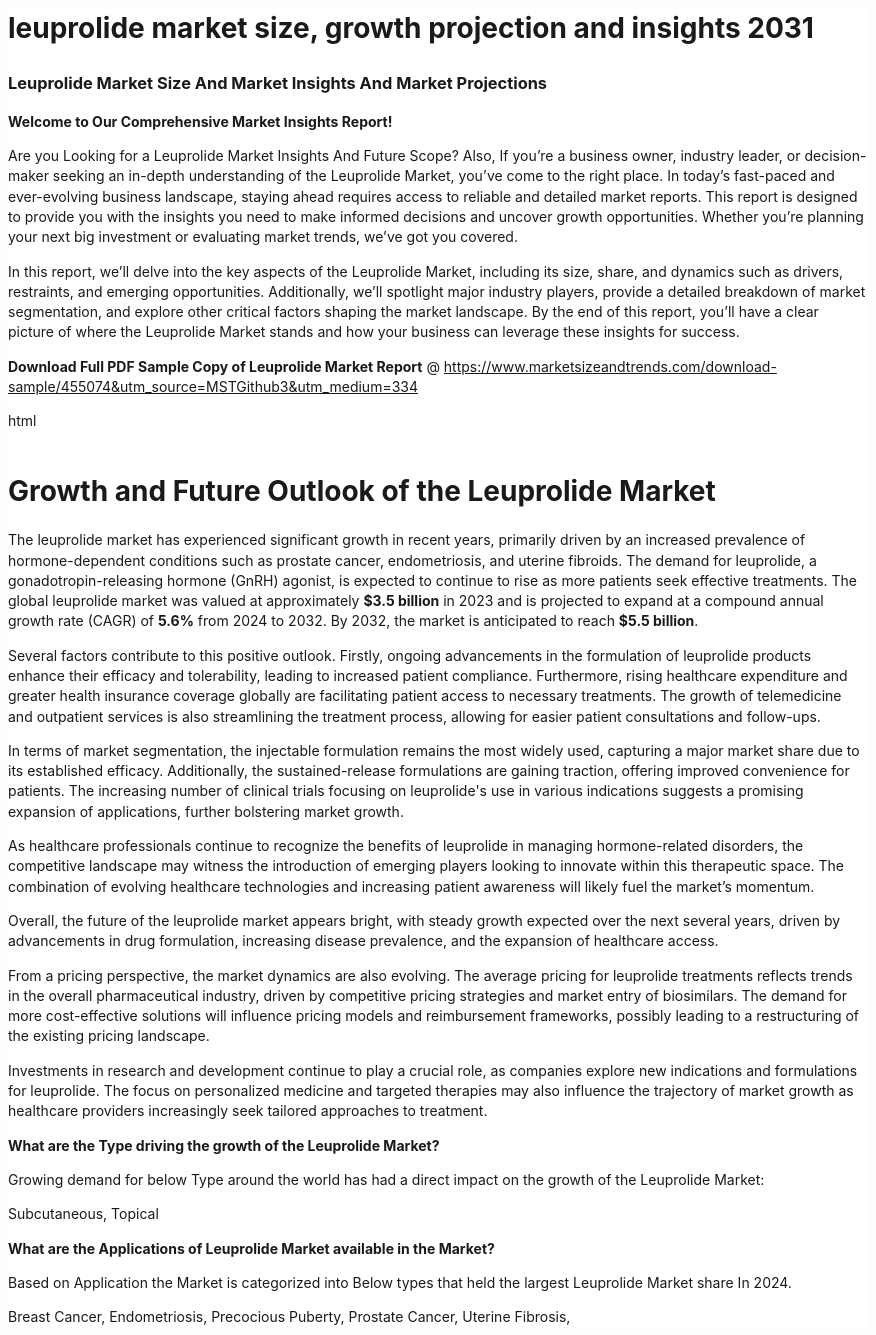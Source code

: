 <H1>leuprolide market size, growth projection and insights 2031</H1><div class="" data-test-id=""><h3><span class="">Leuprolide Market Size And Market Insights And Market Projections</span></h3></div><div class="" data-test-id=""><p><strong>Welcome to Our Comprehensive Market Insights Report!</strong></p><p>Are you Looking for a Leuprolide Market Insights And Future Scope? Also, If you&rsquo;re a business owner, industry leader, or decision-maker seeking an in-depth understanding of the Leuprolide Market, you&rsquo;ve come to the right place. In today&rsquo;s fast-paced and ever-evolving business landscape, staying ahead requires access to reliable and detailed market reports. This report is designed to provide you with the insights you need to make informed decisions and uncover growth opportunities. Whether you&rsquo;re planning your next big investment or evaluating market trends, we&rsquo;ve got you covered.</p><p>In this report, we&rsquo;ll delve into the key aspects of the Leuprolide Market, including its size, share, and dynamics such as drivers, restraints, and emerging opportunities. Additionally, we&rsquo;ll spotlight major industry players, provide a detailed breakdown of market segmentation, and explore other critical factors shaping the market landscape. By the end of this report, you&rsquo;ll have a clear picture of where the Leuprolide Market stands and how your business can leverage these insights for success.</p><p><strong>Download Full PDF Sample Copy of Leuprolide Market Report</strong> @ <a href="https://www.marketsizeandtrends.com/download-sample/455074&utm_source=MSTGithub3&utm_medium=334" target="_blank">https://www.marketsizeandtrends.com/download-sample/455074&utm_source=MSTGithub3&utm_medium=334</a></p></div><div class="" data-test-id=""><p><span class="">html<!DOCTYPE html><html lang="en"><head> <meta charset="UTF-8"> <meta name="viewport" content="width=device-width, initial-scale=1.0"> <title>Leuprolide Market Growth and Future Outlook</title></head><body> <h1>Growth and Future Outlook of the Leuprolide Market</h1> <p>The leuprolide market has experienced significant growth in recent years, primarily driven by an increased prevalence of hormone-dependent conditions such as prostate cancer, endometriosis, and uterine fibroids. The demand for leuprolide, a gonadotropin-releasing hormone (GnRH) agonist, is expected to continue to rise as more patients seek effective treatments. The global leuprolide market was valued at approximately <strong>$3.5 billion</strong> in 2023 and is projected to expand at a compound annual growth rate (CAGR) of <strong>5.6%</strong> from 2024 to 2032. By 2032, the market is anticipated to reach <strong>$5.5 billion</strong>.</p> <p>Several factors contribute to this positive outlook. Firstly, ongoing advancements in the formulation of leuprolide products enhance their efficacy and tolerability, leading to increased patient compliance. Furthermore, rising healthcare expenditure and greater health insurance coverage globally are facilitating patient access to necessary treatments. The growth of telemedicine and outpatient services is also streamlining the treatment process, allowing for easier patient consultations and follow-ups.</p> <p>In terms of market segmentation, the injectable formulation remains the most widely used, capturing a major market share due to its established efficacy. Additionally, the sustained-release formulations are gaining traction, offering improved convenience for patients. The increasing number of clinical trials focusing on leuprolide's use in various indications suggests a promising expansion of applications, further bolstering market growth.</p> <p>As healthcare professionals continue to recognize the benefits of leuprolide in managing hormone-related disorders, the competitive landscape may witness the introduction of emerging players looking to innovate within this therapeutic space. The combination of evolving healthcare technologies and increasing patient awareness will likely fuel the market’s momentum.</p> <p>Overall, the future of the leuprolide market appears bright, with steady growth expected over the next several years, driven by advancements in drug formulation, increasing disease prevalence, and the expansion of healthcare access.</p> <p><strong></strong></p> <p>From a pricing perspective, the market dynamics are also evolving. The average pricing for leuprolide treatments reflects trends in the overall pharmaceutical industry, driven by competitive pricing strategies and market entry of biosimilars. The demand for more cost-effective solutions will influence pricing models and reimbursement frameworks, possibly leading to a restructuring of the existing pricing landscape.</p> <p>Investments in research and development continue to play a crucial role, as companies explore new indications and formulations for leuprolide. The focus on personalized medicine and targeted therapies may also influence the trajectory of market growth as healthcare providers increasingly seek tailored approaches to treatment.</p></body></html></span></p><p><strong><span class="">What are the&nbsp;Type driving the growth of the Leuprolide Market?</span></strong></p></div><div class="" data-test-id=""><p><span class="">Growing demand for below Type around the world has had a direct impact on the growth of the Leuprolide Market:</span></p></div><div class="" data-test-id=""><p>Subcutaneous, Topical</p><p><span class=""><strong>What are the&nbsp;Applications&nbsp;of Leuprolide Market available in the Market?</strong></span></p></div><div class="" data-test-id=""><p><span class="">Based on Application the Market is categorized into Below types that held the largest Leuprolide Market share In 2024.</span></p></div><div class="" data-test-id=""><p><span class="">Breast Cancer, Endometriosis, Precocious Puberty, Prostate Cancer, Uterine Fibrosis,